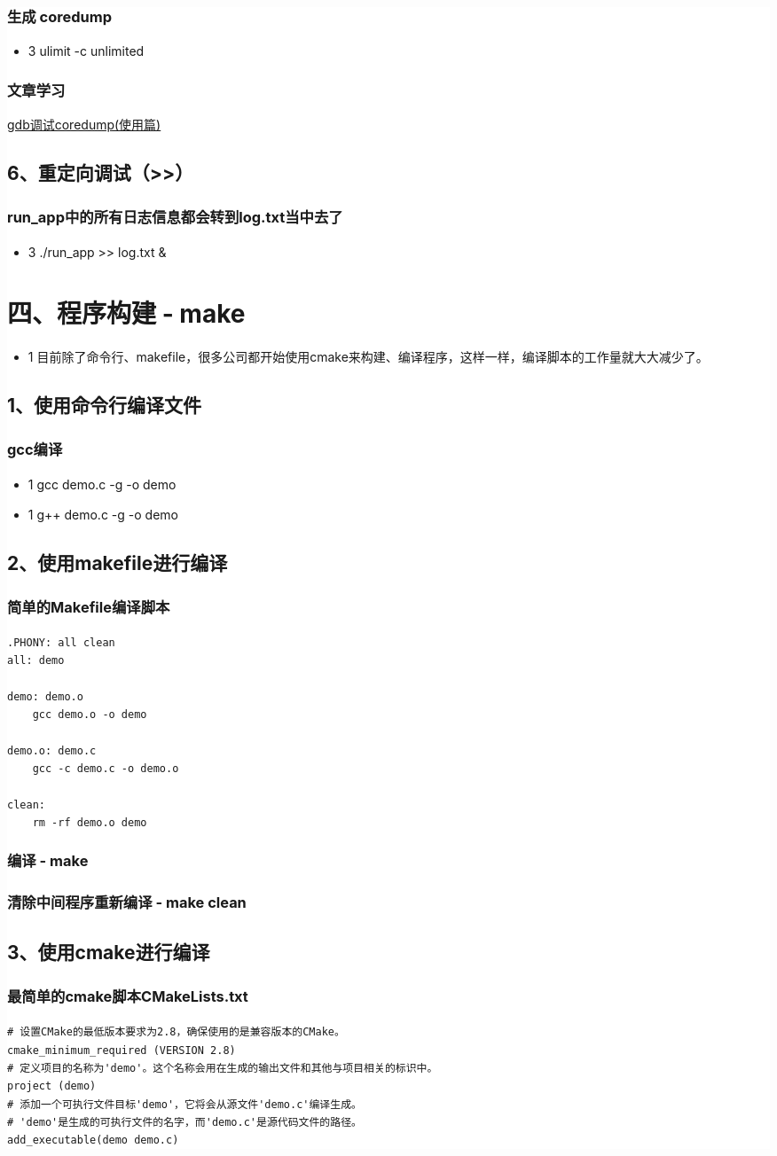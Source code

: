 ### ⽣成 coredump
- 3 ulimit -c unlimited

### 文章学习
[gdb调试coredump(使用篇)](https://blog.csdn.net/qq_39759656/article/details/82858101)

## 6、重定向调试（>>）

### run_app中的所有⽇志信息都会转到log.txt当中去了
- 3 ./run_app >> log.txt &

### 


# 四、程序构建 - make
- 1 ⽬前除了命令⾏、makefile，很多公司都开始使⽤cmake来构建、编译程序，这样⼀样，编译脚本的⼯作量就⼤⼤减少了。

## 1、使⽤命令⾏编译⽂件
### gcc编译
- 1 gcc demo.c -g -o demo

- 1 g++ demo.c -g -o demo


## 2、使⽤makefile进⾏编译

### 简单的Makefile编译脚本
```
.PHONY: all clean 
all: demo 

demo: demo.o 
	gcc demo.o -o demo 
	
demo.o: demo.c 
	gcc -c demo.c -o demo.o 
	
clean: 
	rm -rf demo.o demo
```

### 编译 - make


### 清除中间程序重新编译 - make clean


## 3、使⽤cmake进⾏编译
### 最简单的cmake脚本CMakeLists.txt
```
# 设置CMake的最低版本要求为2.8，确保使用的是兼容版本的CMake。
cmake_minimum_required (VERSION 2.8) 
# 定义项目的名称为'demo'。这个名称会用在生成的输出文件和其他与项目相关的标识中。
project (demo) 
# 添加一个可执行文件目标'demo'，它将会从源文件'demo.c'编译生成。 
# 'demo'是生成的可执行文件的名字，而'demo.c'是源代码文件的路径。
add_executable(demo demo.c)
```
